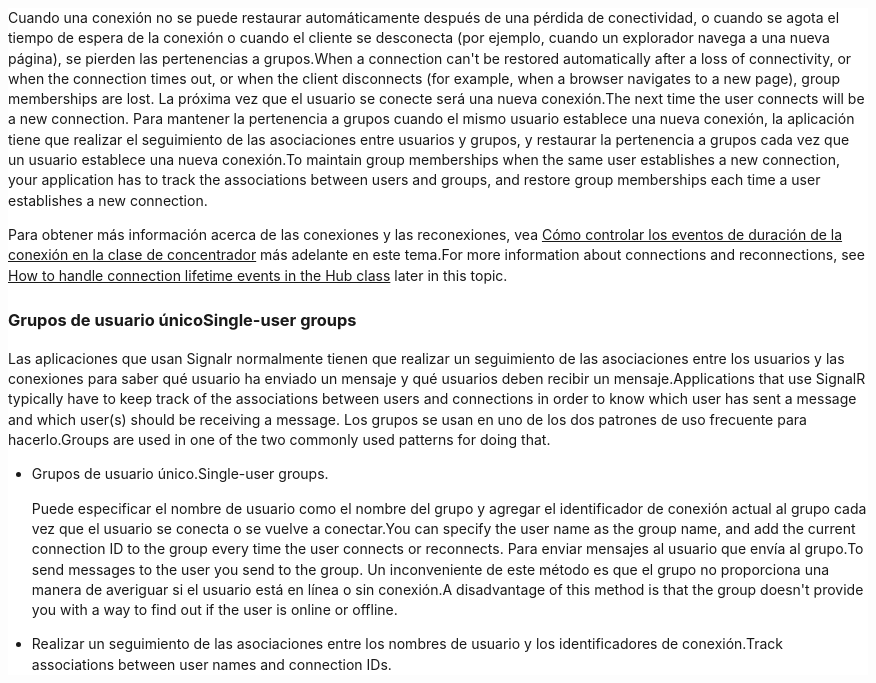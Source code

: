 <span data-ttu-id="c62d3-314">Cuando una conexión no se puede restaurar automáticamente después de una pérdida de conectividad, o cuando se agota el tiempo de espera de la conexión o cuando el cliente se desconecta (por ejemplo, cuando un explorador navega a una nueva página), se pierden las pertenencias a grupos.</span><span class="sxs-lookup"><span data-stu-id="c62d3-314">When a connection can't be restored automatically after a loss of connectivity, or when the connection times out, or when the client disconnects (for example, when a browser navigates to a new page), group memberships are lost.</span></span> <span data-ttu-id="c62d3-315">La próxima vez que el usuario se conecte será una nueva conexión.</span><span class="sxs-lookup"><span data-stu-id="c62d3-315">The next time the user connects will be a new connection.</span></span> <span data-ttu-id="c62d3-316">Para mantener la pertenencia a grupos cuando el mismo usuario establece una nueva conexión, la aplicación tiene que realizar el seguimiento de las asociaciones entre usuarios y grupos, y restaurar la pertenencia a grupos cada vez que un usuario establece una nueva conexión.</span><span class="sxs-lookup"><span data-stu-id="c62d3-316">To maintain group memberships when the same user establishes a new connection, your application has to track the associations between users and groups, and restore group memberships each time a user establishes a new connection.</span></span>

<span data-ttu-id="c62d3-317">Para obtener más información acerca de las conexiones y las reconexiones, vea [Cómo controlar los eventos de duración de la conexión en la clase de concentrador](#connectionlifetime) más adelante en este tema.</span><span class="sxs-lookup"><span data-stu-id="c62d3-317">For more information about connections and reconnections, see [How to handle connection lifetime events in the Hub class](#connectionlifetime) later in this topic.</span></span>

<a id="singleusergroups"></a>

### <a name="single-user-groups"></a><span data-ttu-id="c62d3-318">Grupos de usuario único</span><span class="sxs-lookup"><span data-stu-id="c62d3-318">Single-user groups</span></span>

<span data-ttu-id="c62d3-319">Las aplicaciones que usan Signalr normalmente tienen que realizar un seguimiento de las asociaciones entre los usuarios y las conexiones para saber qué usuario ha enviado un mensaje y qué usuarios deben recibir un mensaje.</span><span class="sxs-lookup"><span data-stu-id="c62d3-319">Applications that use SignalR typically have to keep track of the associations between users and connections in order to know which user has sent a message and which user(s) should be receiving a message.</span></span> <span data-ttu-id="c62d3-320">Los grupos se usan en uno de los dos patrones de uso frecuente para hacerlo.</span><span class="sxs-lookup"><span data-stu-id="c62d3-320">Groups are used in one of the two commonly used patterns for doing that.</span></span>

- <span data-ttu-id="c62d3-321">Grupos de usuario único.</span><span class="sxs-lookup"><span data-stu-id="c62d3-321">Single-user groups.</span></span>

    <span data-ttu-id="c62d3-322">Puede especificar el nombre de usuario como el nombre del grupo y agregar el identificador de conexión actual al grupo cada vez que el usuario se conecta o se vuelve a conectar.</span><span class="sxs-lookup"><span data-stu-id="c62d3-322">You can specify the user name as the group name, and add the current connection ID to the group every time the user connects or reconnects.</span></span> <span data-ttu-id="c62d3-323">Para enviar mensajes al usuario que envía al grupo.</span><span class="sxs-lookup"><span data-stu-id="c62d3-323">To send messages to the user you send to the group.</span></span> <span data-ttu-id="c62d3-324">Un inconveniente de este método es que el grupo no proporciona una manera de averiguar si el usuario está en línea o sin conexión.</span><span class="sxs-lookup"><span data-stu-id="c62d3-324">A disadvantage of this method is that the group doesn't provide you with a way to find out if the user is online or offline.</span></span>
- <span data-ttu-id="c62d3-325">Realizar un seguimiento de las asociaciones entre los nombres de usuario y los identificadores de conexión.</span><span class="sxs-lookup"><span data-stu-id="c62d3-325">Track associations between user names and connection IDs.</span></span>
